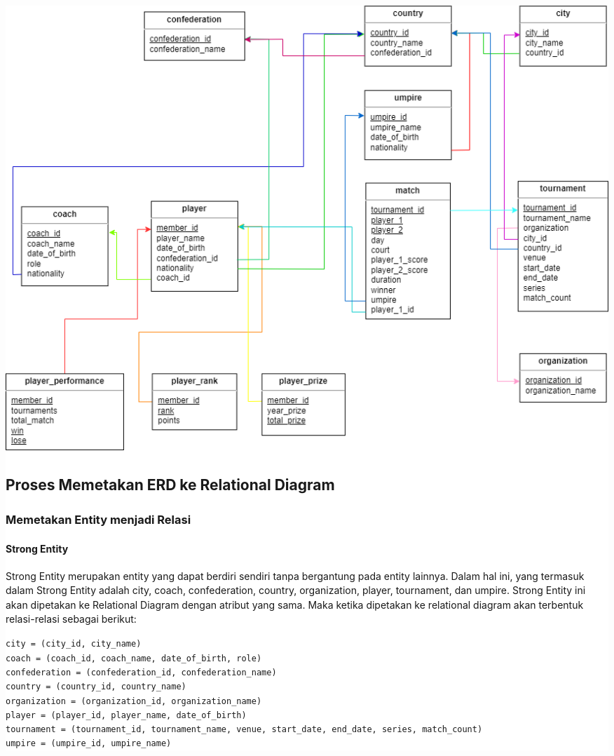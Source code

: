 ![erd](https://github.com/imanuelraditya/Seleksi-2023-Tugas-1/blob/main/Data%20Storing/design/BWF%20Men's%20Singles%20Relational%20Diagram.png)

## Proses Memetakan ERD ke Relational Diagram
### Memetakan Entity menjadi Relasi
#### Strong Entity
Strong Entity merupakan entity yang dapat berdiri sendiri tanpa bergantung pada entity lainnya. Dalam hal ini, yang termasuk dalam Strong Entity adalah city, coach, confederation, country, organization, player, tournament, dan umpire. Strong Entity ini akan dipetakan ke Relational Diagram dengan atribut yang sama. Maka ketika dipetakan ke relational diagram akan terbentuk relasi-relasi sebagai berikut:
```
city = (city_id, city_name)
coach = (coach_id, coach_name, date_of_birth, role)
confederation = (confederation_id, confederation_name)
country = (country_id, country_name)
organization = (organization_id, organization_name)
player = (player_id, player_name, date_of_birth)
tournament = (tournament_id, tournament_name, venue, start_date, end_date, series, match_count)
umpire = (umpire_id, umpire_name)
```
